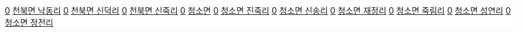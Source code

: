 
  <tr>
    <td><a href="4418033026.html">0</a></td>
    <td><a href="4418033026.html">천북면 낙동리</a></td>
  </tr>
    

  <tr>
    <td><a href="4418033027.html">0</a></td>
    <td><a href="4418033027.html">천북면 신덕리</a></td>
  </tr>
    

  <tr>
    <td><a href="4418033028.html">0</a></td>
    <td><a href="4418033028.html">천북면 신죽리</a></td>
  </tr>
    

  <tr>
    <td><a href="4418034000.html">0</a></td>
    <td><a href="4418034000.html">청소면</a></td>
  </tr>
    

  <tr>
    <td><a href="4418034021.html">0</a></td>
    <td><a href="4418034021.html">청소면 진죽리</a></td>
  </tr>
    

  <tr>
    <td><a href="4418034022.html">0</a></td>
    <td><a href="4418034022.html">청소면 신송리</a></td>
  </tr>
    

  <tr>
    <td><a href="4418034023.html">0</a></td>
    <td><a href="4418034023.html">청소면 재정리</a></td>
  </tr>
    

  <tr>
    <td><a href="4418034024.html">0</a></td>
    <td><a href="4418034024.html">청소면 죽림리</a></td>
  </tr>
    

  <tr>
    <td><a href="4418034025.html">0</a></td>
    <td><a href="4418034025.html">청소면 성연리</a></td>
  </tr>
    

  <tr>
    <td><a href="4418034026.html">0</a></td>
    <td><a href="4418034026.html">청소면 정전리</a></td>
  </tr>
    